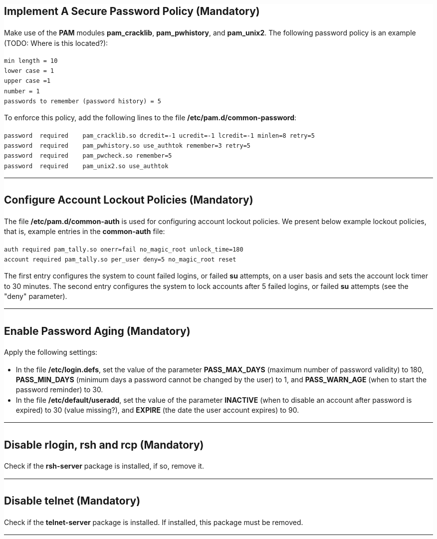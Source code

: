 ## Implement A Secure Password Policy (Mandatory)
Make use of the **PAM** modules **pam_cracklib**, **pam_pwhistory**, and **pam_unix2**. The following password policy is an example (TODO: Where is this located?):
```
min length = 10
lower case = 1
upper case =1
number = 1
passwords to remember (password history) = 5
```
To enforce this policy, add the following lines to the file **/etc/pam.d/common-password**:
```
password  required    pam_cracklib.so dcredit=-1 ucredit=-1 lcredit=-1 minlen=8 retry=5
password  required    pam_pwhistory.so use_authtok remember=3 retry=5
password  required    pam_pwcheck.so remember=5
password  required    pam_unix2.so use_authtok
```

---

## Configure Account Lockout Policies (Mandatory)
The file **/etc/pam.d/common-auth** is used for configuring account lockout policies. We present below example lockout policies, that is, example entries in the **common-auth** file:
```
auth required pam_tally.so onerr=fail no_magic_root unlock_time=180
account required pam_tally.so per_user deny=5 no_magic_root reset
```
The first entry configures the system to count failed logins, or failed **su** attempts, on a user basis and sets the account lock timer to 30 minutes. The second entry configures the system to lock accounts after 5 failed logins, or failed **su** attempts (see the "deny" parameter).

---

## Enable Password Aging (Mandatory)
Apply the following settings:
- In the file **/etc/login.defs**, set the value of the parameter **PASS_MAX_DAYS** (maximum number of password validity) to 180, **PASS_MIN_DAYS** (minimum days a password cannot be changed by the user) to 1, and **PASS_WARN_AGE** (when to start the password reminder) to 30.
- In the file **/etc/default/useradd**, set the value of the parameter **INACTIVE** (when to disable an account after password is expired) to 30 (value missing?), and **EXPIRE** (the date the user account expires) to 90.

---

## Disable rlogin, rsh and rcp (Mandatory)
Check if the **rsh-server** package is installed, if so, remove it.

---

## Disable telnet (Mandatory)
Check if the **telnet-server** package is installed. If installed, this package must be removed.

---